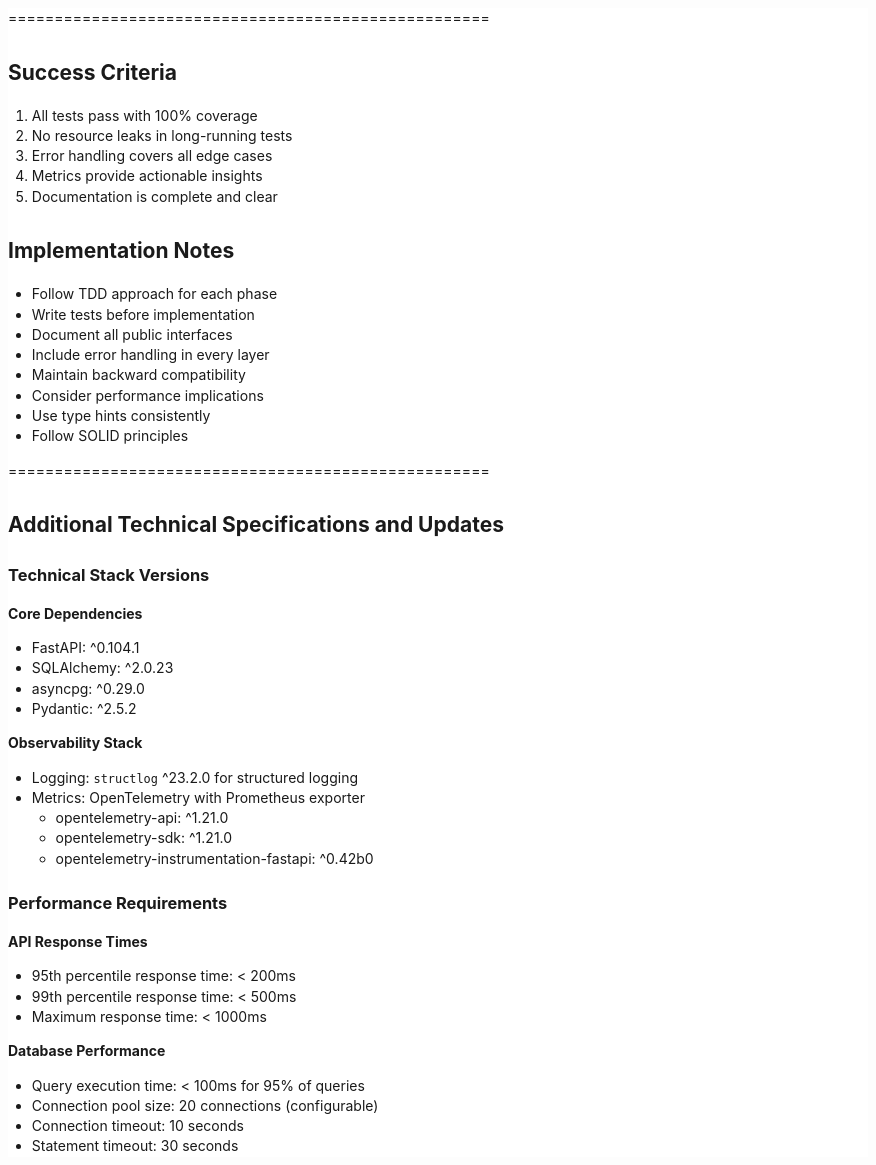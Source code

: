 ====================================================

## Success Criteria
1. All tests pass with 100% coverage  
2. No resource leaks in long-running tests  
3. Error handling covers all edge cases  
4. Metrics provide actionable insights  
5. Documentation is complete and clear

## Implementation Notes
- Follow TDD approach for each phase  
- Write tests before implementation  
- Document all public interfaces  
- Include error handling in every layer  
- Maintain backward compatibility  
- Consider performance implications  
- Use type hints consistently  
- Follow SOLID principles

====================================================

## Additional Technical Specifications and Updates

### Technical Stack Versions

**Core Dependencies**  
- FastAPI: ^0.104.1  
- SQLAlchemy: ^2.0.23  
- asyncpg: ^0.29.0  
- Pydantic: ^2.5.2

**Observability Stack**  
- Logging: `structlog` ^23.2.0 for structured logging  
- Metrics: OpenTelemetry with Prometheus exporter  
  - opentelemetry-api: ^1.21.0  
  - opentelemetry-sdk: ^1.21.0  
  - opentelemetry-instrumentation-fastapi: ^0.42b0

### Performance Requirements

**API Response Times**  
- 95th percentile response time: < 200ms  
- 99th percentile response time: < 500ms  
- Maximum response time: < 1000ms

**Database Performance**  
- Query execution time: < 100ms for 95% of queries  
- Connection pool size: 20 connections (configurable)  
- Connection timeout: 10 seconds  
- Statement timeout: 30 seconds
